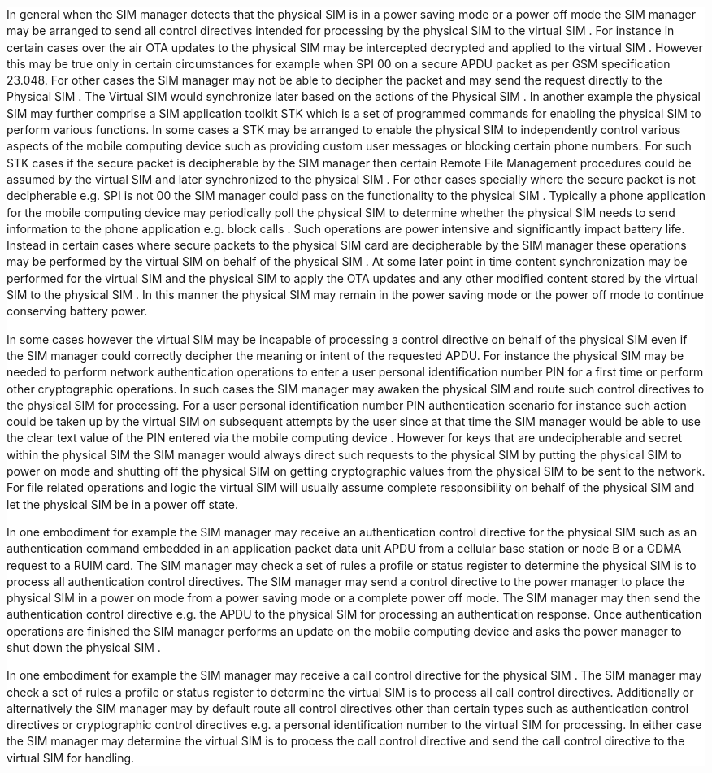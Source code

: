 In general when the SIM manager detects that the physical SIM is in a power saving mode or a power off mode the SIM manager may be arranged to send all control directives intended for processing by the physical SIM to the virtual SIM . For instance in certain cases over the air OTA updates to the physical SIM may be intercepted decrypted and applied to the virtual SIM . However this may be true only in certain circumstances for example when SPI 00 on a secure APDU packet as per GSM specification 23.048. For other cases the SIM manager may not be able to decipher the packet and may send the request directly to the Physical SIM . The Virtual SIM would synchronize later based on the actions of the Physical SIM . In another example the physical SIM may further comprise a SIM application toolkit STK which is a set of programmed commands for enabling the physical SIM to perform various functions. In some cases a STK may be arranged to enable the physical SIM to independently control various aspects of the mobile computing device such as providing custom user messages or blocking certain phone numbers. For such STK cases if the secure packet is decipherable by the SIM manager then certain Remote File Management procedures could be assumed by the virtual SIM and later synchronized to the physical SIM . For other cases specially where the secure packet is not decipherable e.g. SPI is not 00 the SIM manager could pass on the functionality to the physical SIM . Typically a phone application for the mobile computing device may periodically poll the physical SIM to determine whether the physical SIM needs to send information to the phone application e.g. block calls . Such operations are power intensive and significantly impact battery life. Instead in certain cases where secure packets to the physical SIM card are decipherable by the SIM manager these operations may be performed by the virtual SIM on behalf of the physical SIM . At some later point in time content synchronization may be performed for the virtual SIM and the physical SIM to apply the OTA updates and any other modified content stored by the virtual SIM to the physical SIM . In this manner the physical SIM may remain in the power saving mode or the power off mode to continue conserving battery power.

In some cases however the virtual SIM may be incapable of processing a control directive on behalf of the physical SIM even if the SIM manager could correctly decipher the meaning or intent of the requested APDU. For instance the physical SIM may be needed to perform network authentication operations to enter a user personal identification number PIN for a first time or perform other cryptographic operations. In such cases the SIM manager may awaken the physical SIM and route such control directives to the physical SIM for processing. For a user personal identification number PIN authentication scenario for instance such action could be taken up by the virtual SIM on subsequent attempts by the user since at that time the SIM manager would be able to use the clear text value of the PIN entered via the mobile computing device . However for keys that are undecipherable and secret within the physical SIM the SIM manager would always direct such requests to the physical SIM by putting the physical SIM to power on mode and shutting off the physical SIM on getting cryptographic values from the physical SIM to be sent to the network. For file related operations and logic the virtual SIM will usually assume complete responsibility on behalf of the physical SIM and let the physical SIM be in a power off state.

In one embodiment for example the SIM manager may receive an authentication control directive for the physical SIM such as an authentication command embedded in an application packet data unit APDU from a cellular base station or node B or a CDMA request to a RUIM card. The SIM manager may check a set of rules a profile or status register to determine the physical SIM is to process all authentication control directives. The SIM manager may send a control directive to the power manager to place the physical SIM in a power on mode from a power saving mode or a complete power off mode. The SIM manager may then send the authentication control directive e.g. the APDU to the physical SIM for processing an authentication response. Once authentication operations are finished the SIM manager performs an update on the mobile computing device and asks the power manager to shut down the physical SIM .

In one embodiment for example the SIM manager may receive a call control directive for the physical SIM . The SIM manager may check a set of rules a profile or status register to determine the virtual SIM is to process all call control directives. Additionally or alternatively the SIM manager may by default route all control directives other than certain types such as authentication control directives or cryptographic control directives e.g. a personal identification number to the virtual SIM for processing. In either case the SIM manager may determine the virtual SIM is to process the call control directive and send the call control directive to the virtual SIM for handling.
